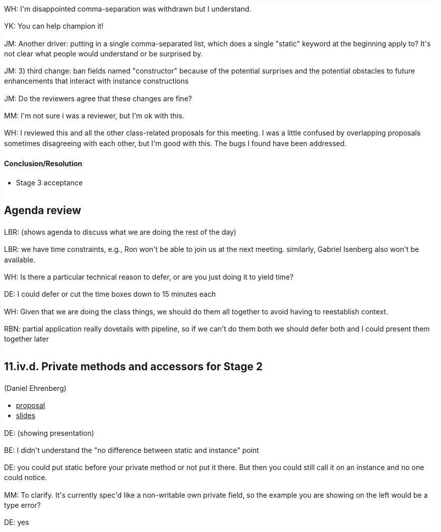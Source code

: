 WH: I'm disappointed comma-separation was withdrawn but I understand.

YK: You can help champion it!

JM: Another driver: putting in a single comma-separated list, which does a single "static" keyword at the beginning apply to?  It's not clear what people would understand or be surprised by.

JM: 3) third change: ban fields named "constructor" because of the potential surprises and the potential obstacles to future enhancements that interact with instance constructions

JM: Do the reviewers agree that these changes are fine?

MM: I'm not sure i was a reviewer, but I'm ok with this.

WH: I reviewed this and all the other class-related proposals for this meeting. I was a little confused by overlapping proposals sometimes disagreeing with each other, but I'm good with this. The bugs I found have been addressed.

#### Conclusion/Resolution

- Stage 3 acceptance


## Agenda review

LBR: (shows agenda to discuss what we are doing the rest of the day)

LBR: we have time constraints, e.g., Ron won't be able to join us at the next meeting. similarly, Gabriel Isenberg also won't be available.

WH: Is there a particular technical reason to defer, or are you just doing it to yield time?

DE: I could defer or cut the time boxes down to 15 minutes each

WH: Given that we are doing the class things, we should do them all together to avoid having to reestablish context.

RBN: partial application really dovetails with pipeline, so if we can't do them both we should defer both and I could present them together later


## 11.iv.d. Private methods and accessors for Stage 2

(Daniel Ehrenberg)

- [proposal](https://github.com/littledan/proposal-private-methods)
- [slides](https://docs.google.com/presentation/d/1hiti-3Upn-v5ez9OCJb3UOXH6ksdFAEWWJyoqe13mAc/edit#slide=id.p)

DE: (showing presentation)

BE: I didn't understand the "no difference between static and instance" point

DE: you could put static before your private method or not put it there. But then you could still call it on an instance and no one could notice.

MM: To clarify. It's currently spec'd like a non-writable own private field, so the example you are showing on the left would be a type error?

DE: yes
